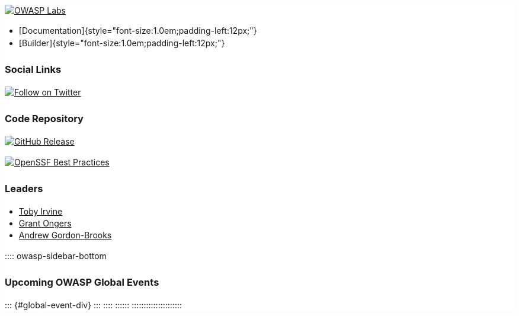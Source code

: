 [![OWASP
Labs](https://img.shields.io/badge/owasp-incubator%20project-blue)](../other_projects/index.html)

- [Documentation]{style="font-size:1.0em;padding-left:12px;"}
- [Builder]{style="font-size:1.0em;padding-left:12px;"}

### Social Links

[![Follow on
Twitter](https://img.shields.io/twitter/follow/owasppscf.svg?logo=twitter)](https://twitter.com/owasppscf)

### Code Repository

[![GitHub
Release](https://img.shields.io/github/release/OWASP/PSCF)](https://github.com/OWASP/PSCF/releases)

[![OpenSSF Best
Practices](https://www.bestpractices.dev/projects/8385/badge)](https://www.bestpractices.dev/projects/8385)

### Leaders

- [Toby
  Irvine](../cdn-cgi/l/email-protection.html#4d39222f3463243f3b2423280d223a2c3e3d63223f2a)
- [Grant
  Ongers](../cdn-cgi/l/email-protection.html#ccabbeada2b8e2a3a2aba9bebf8ca3bbadbfbce2a3beab)
- [Andrew
  Gordon-Brooks](../cdn-cgi/l/email-protection.html#02636c667067752c656d70666d6c2f60706d6d6971426d756371722c6d7065)

:::: owasp-sidebar-bottom
### Upcoming OWASP Global Events

::: {#global-event-div}
:::
::::
::::::
:::::::::::::::::::::
